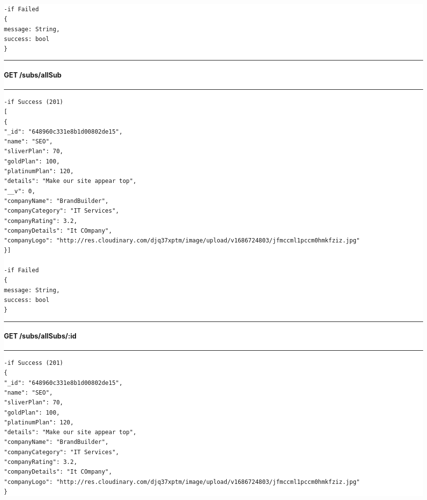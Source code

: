     -if Failed
    {
    message: String,
    success: bool
    }
---

#### GET /subs/allSub 
---
    -if Success (201)  
    [
    {
    "_id": "648960c331e8b1d00802de15",
    "name": "SEO",
    "sliverPlan": 70,
    "goldPlan": 100,
    "platinumPlan": 120,
    "details": "Make our site appear top",
    "__v": 0,
    "companyName": "BrandBuilder",
    "companyCategory": "IT Services",
    "companyRating": 3.2,
    "companyDetails": "It COmpany",
    "companyLogo": "http://res.cloudinary.com/djq37xptm/image/upload/v1686724803/jfmccml1pccm0hmkfziz.jpg"
    }]

    -if Failed
    {
    message: String,
    success: bool
    }
---

#### GET /subs/allSubs/:id 
---  
    -if Success (201)  
    {
    "_id": "648960c331e8b1d00802de15",
    "name": "SEO",
    "sliverPlan": 70,
    "goldPlan": 100,
    "platinumPlan": 120,
    "details": "Make our site appear top",
    "companyName": "BrandBuilder",
    "companyCategory": "IT Services",
    "companyRating": 3.2,
    "companyDetails": "It COmpany",
    "companyLogo": "http://res.cloudinary.com/djq37xptm/image/upload/v1686724803/jfmccml1pccm0hmkfziz.jpg"
    }
